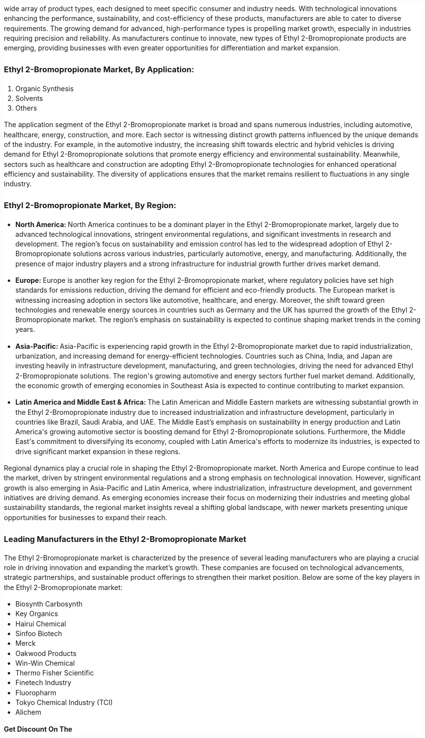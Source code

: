 wide array of product types, each designed to meet specific consumer and industry needs. With technological innovations enhancing the performance, sustainability, and cost-efficiency of these products, manufacturers are able to cater to diverse requirements. The growing demand for advanced, high-performance types is propelling market growth, especially in industries requiring precision and reliability. As manufacturers continue to innovate, new types of Ethyl 2-Bromopropionate products are emerging, providing businesses with even greater opportunities for differentiation and market expansion.</p><h3>Ethyl 2-Bromopropionate Market,&nbsp;By Application:</h3><ol><li>Organic Synthesis<li> Solvents<li> Others</li></ol><p>The application segment of the Ethyl 2-Bromopropionate market is broad and spans numerous industries, including automotive, healthcare, energy, construction, and more. Each sector is witnessing distinct growth patterns influenced by the unique demands of the industry. For example, in the automotive industry, the increasing shift towards electric and hybrid vehicles is driving demand for Ethyl 2-Bromopropionate solutions that promote energy efficiency and environmental sustainability. Meanwhile, sectors such as healthcare and construction are adopting Ethyl 2-Bromopropionate technologies for enhanced operational efficiency and sustainability. The diversity of applications ensures that the market remains resilient to fluctuations in any single industry.</p><h3>Ethyl 2-Bromopropionate Market, By Region:</h3><ul><li><p><strong>North America:&nbsp;</strong>North America continues to be a dominant player in the Ethyl 2-Bromopropionate market, largely due to advanced technological innovations, stringent environmental regulations, and significant investments in research and development. The region&rsquo;s focus on sustainability and emission control has led to the widespread adoption of Ethyl 2-Bromopropionate solutions across various industries, particularly automotive, energy, and manufacturing. Additionally, the presence of major industry players and a strong infrastructure for industrial growth further drives market demand.</p></li><li><p><strong><strong>Europe:&nbsp;</strong></strong>Europe is another key region for the Ethyl 2-Bromopropionate market, where regulatory policies have set high standards for emissions reduction, driving the demand for efficient and eco-friendly products. The European market is witnessing increasing adoption in sectors like automotive, healthcare, and energy. Moreover, the shift toward green technologies and renewable energy sources in countries such as Germany and the UK has spurred the growth of the Ethyl 2-Bromopropionate market. The region&rsquo;s emphasis on sustainability is expected to continue shaping market trends in the coming years.</p></li><li><p><strong><strong>Asia-Pacific:&nbsp;</strong></strong>Asia-Pacific is experiencing rapid growth in the Ethyl 2-Bromopropionate market due to rapid industrialization, urbanization, and increasing demand for energy-efficient technologies. Countries such as China, India, and Japan are investing heavily in infrastructure development, manufacturing, and green technologies, driving the need for advanced Ethyl 2-Bromopropionate solutions. The region's growing automotive and energy sectors further fuel market demand. Additionally, the economic growth of emerging economies in Southeast Asia is expected to continue contributing to market expansion.</p></li><li><p><strong><strong>Latin America and Middle East &amp; Africa:&nbsp;</strong></strong>The Latin American and Middle Eastern markets are witnessing substantial growth in the Ethyl 2-Bromopropionate industry due to increased industrialization and infrastructure development, particularly in countries like Brazil, Saudi Arabia, and UAE. The Middle East&rsquo;s emphasis on sustainability in energy production and Latin America's growing automotive sector is boosting demand for Ethyl 2-Bromopropionate solutions. Furthermore, the Middle East's commitment to diversifying its economy, coupled with Latin America's efforts to modernize its industries, is expected to drive significant market expansion in these regions.</p></li></ul><p>Regional dynamics play a crucial role in shaping the Ethyl 2-Bromopropionate market. North America and Europe continue to lead the market, driven by stringent environmental regulations and a strong emphasis on technological innovation. However, significant growth is also emerging in Asia-Pacific and Latin America, where industrialization, infrastructure development, and government initiatives are driving demand. As emerging economies increase their focus on modernizing their industries and meeting global sustainability standards, the regional market insights reveal a shifting global landscape, with newer markets presenting unique opportunities for businesses to expand their reach.</p><h3><strong>Leading Manufacturers in the Ethyl 2-Bromopropionate Market</strong></h3><p>The Ethyl 2-Bromopropionate market is characterized by the presence of several leading manufacturers who are playing a crucial role in driving innovation and expanding the market&rsquo;s growth. These companies are focused on technological advancements, strategic partnerships, and sustainable product offerings to strengthen their market position. Below are some of the key players in the Ethyl 2-Bromopropionate market:</p></div><div class="article-main__content" data-test-id="publishing-text-block"><ul><li><span class="">Biosynth Carbosynth<li> Key Organics<li> Hairui Chemical<li> Sinfoo Biotech<li> Merck<li> Oakwood Products<li> Win-Win Chemical<li> Thermo Fisher Scientific<li> Finetech Industry<li> Fluoropharm<li> Tokyo Chemical Industry (TCI)<li> Alichem</span></li></ul></div><div class="article-main__content" data-test-id="publishing-text-block"><p><span class="font-[700]"><strong>Get Discount On The